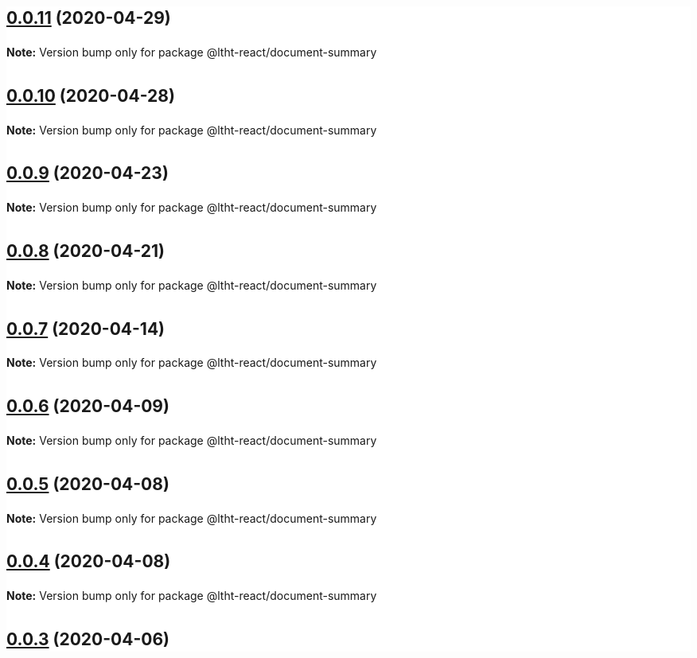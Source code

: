 ## [0.0.11](https://github.com/ltht-epr/ltht-react/compare/@ltht-react/document-summary@0.0.10...@ltht-react/document-summary@0.0.11) (2020-04-29)

**Note:** Version bump only for package @ltht-react/document-summary

## [0.0.10](https://github.com/ltht-epr/ltht-react/compare/@ltht-react/document-summary@0.0.9...@ltht-react/document-summary@0.0.10) (2020-04-28)

**Note:** Version bump only for package @ltht-react/document-summary

## [0.0.9](https://github.com/ltht-epr/ltht-react/compare/@ltht-react/document-summary@0.0.8...@ltht-react/document-summary@0.0.9) (2020-04-23)

**Note:** Version bump only for package @ltht-react/document-summary

## [0.0.8](https://github.com/ltht-epr/ltht-react/compare/@ltht-react/document-summary@0.0.7...@ltht-react/document-summary@0.0.8) (2020-04-21)

**Note:** Version bump only for package @ltht-react/document-summary

## [0.0.7](https://github.com/ltht-epr/ltht-react/compare/@ltht-react/document-summary@0.0.6...@ltht-react/document-summary@0.0.7) (2020-04-14)

**Note:** Version bump only for package @ltht-react/document-summary

## [0.0.6](https://github.com/ltht-epr/ltht-react/compare/@ltht-react/document-summary@0.0.5...@ltht-react/document-summary@0.0.6) (2020-04-09)

**Note:** Version bump only for package @ltht-react/document-summary

## [0.0.5](https://github.com/ltht-epr/ltht-react/compare/@ltht-react/document-summary@0.0.4...@ltht-react/document-summary@0.0.5) (2020-04-08)

**Note:** Version bump only for package @ltht-react/document-summary

## [0.0.4](https://github.com/ltht-epr/ltht-react/compare/@ltht-react/document-summary@0.0.3...@ltht-react/document-summary@0.0.4) (2020-04-08)

**Note:** Version bump only for package @ltht-react/document-summary

## [0.0.3](https://ssh.github.com/ltht-epr/ltht-react/compare/@ltht-react/document-summary@0.0.2...@ltht-react/document-summary@0.0.3) (2020-04-06)
